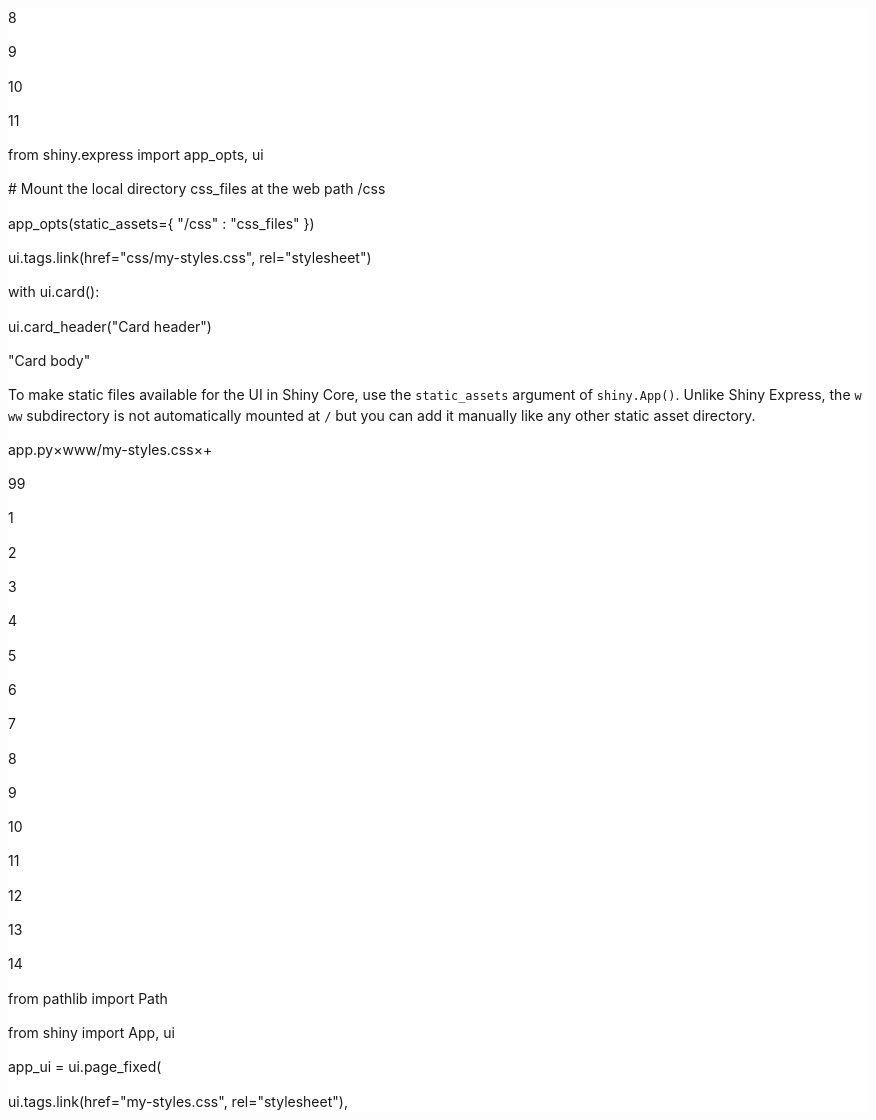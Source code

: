 8

9

10

11

from shiny.express import app\_opts, ui

\# Mount the local directory css\_files at the web path /css

app\_opts(static\_assets={ "/css" : "css\_files" })

ui.tags.link(href="css/my-styles.css", rel="stylesheet")

with ui.card():

ui.card\_header("Card header")

"Card body"

To make static files available for the UI in Shiny Core, use the `static_assets` argument of `shiny.App()`. Unlike Shiny Express, the `www` subdirectory is not automatically mounted at `/` but you can add it manually like any other static asset directory.

app.py×www/my-styles.css×+

99

1

2

3

4

5

6

7

8

9

10

11

12

13

14

from pathlib import Path

from shiny import App, ui

app\_ui = ui.page\_fixed(

ui.tags.link(href="my-styles.css", rel="stylesheet"),
